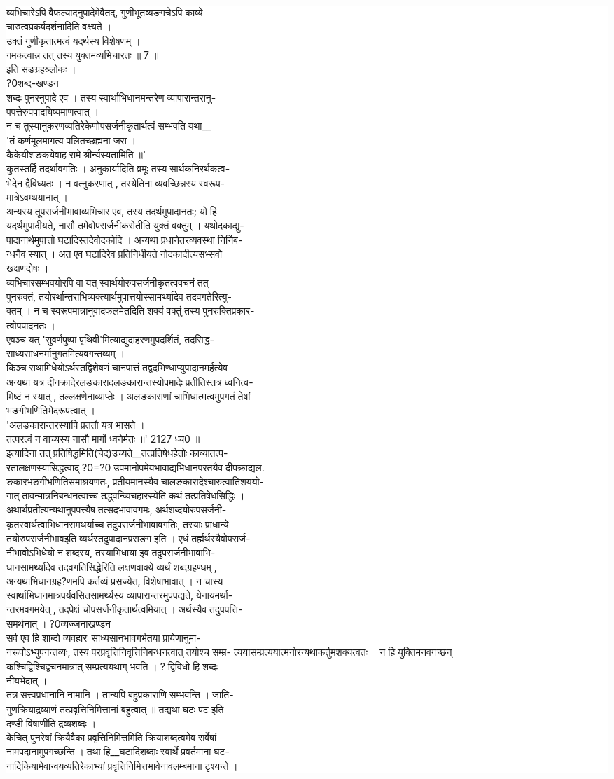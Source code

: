    व्यभिचारेऽपि वैफल्यादनुपादेमेवैतद्,  गुणीभूतव्यङगचेऽपि
काव्ये  
चारुत्वप्रकर्षदर्शनादिति वक्ष्यते ।  
      उक्तं गुणीकृतात्मत्वं यदर्थस्य विशेषणम् ।  
      गमकत्वान्न तत् तस्य युक्तमव्यभिचारतः ॥ 7 ॥  
इति सङग्रहश्र्लोकः ।  
              ?0शब्द-खण्डन  
  शब्दः पुनरनुपादे एव । तस्य स्वार्थाभिधानमन्तरेण व्यापारान्तरानु-  
पपत्तेरुपपादयिष्यमाणत्वात् ।  
 न च तुस्यानुकरणव्यतिरेकेणोपसर्जनीकृतार्थत्वं सम्भवति यथा\_\_  
   'तं कर्णमूलमागत्य पलितच्छह्मना जरा ।  
    कैकेयीशङकयेवाह रामे श्रीर्न्यस्यतामिति ॥'  
  कुतस्तर्हि तदर्थावगतिः । अनुकार्यादिति व्रमूः तस्य सार्थकनिरर्थकत्व-  
भेदेन द्वैविध्यतः । न वत्नुकरणात् , तस्येतिना  व्यवच्छिन्नस्य
स्वरूप-  
मात्रेऽवम्थयानात् ।  
  अन्यस्य तूपसर्जनीभावाव्यभिचार एव,  तस्य तदर्थमुपादानतः; यो हि  
यदर्थमुपादीयते, नासौ तमेवोपसर्जनीकरोतीति युक्तं वक्तुम् ।
यथोदकाद्यु-  
पादानार्थमुपात्तो घटादिस्तदेवोदकोदि । अन्यथा प्रधानेतरव्यवस्था निर्निब-  
न्धनैव स्यात् । अत एव घटादिरेव प्रतिनिधीयते नोदकादीत्यसभ्सवो  
खक्षणदोषः ।  
  व्यभिचारसम्भवयोरपि वा यत् स्वार्थयोरुपसर्जनीकृतत्ववचनं तत्  
पुनरुक्तं,  तयोरर्थान्तराभिव्यक्त्यार्थमुपात्तयोस्सामर्थ्यादेव 
तदवगतेरित्यु-  
क्तम् । न च स्वरूपमात्रानुवादफलमेतदिति शक्यं वक्तुं तस्य पुनरुक्तिप्रकार-  
त्वोपपादनतः ।  
  एवञ्च यत् 'सुवर्णपुष्पां पृथिवी'मित्याद्युदाहरणमुपदर्शितं, तदसिद्ध-  
साध्यसाधनर्मानुगतमित्यवगन्तव्यम् ।  
  किञ्च सथामिधेयोऽर्थस्तद्विशेषणं चानपात्तं तद्वदभिण्धाप्युपादानमर्हत्येव ।  
अन्यथा यत्र दीनक्रादेरलङकारादलङकारान्तस्योपमादेः प्रतीतिस्तत्र ध्वनित्व-  
मिष्टं न स्यात् , तल्लक्षणेनाव्याप्तेः । अलङकाराणां चाभिधात्मत्वमुपगतं तेषां  
भङगीभणितिभेदरूपत्वात् ।  
     'अलङकारान्तरस्यापि प्रततौ यत्र भासते ।  
    तत्परत्वं न वाच्यस्य नासौ मार्गो ध्वनेर्मतः ॥' 2127 ध्च0 ॥  
  इत्यादिना तत् प्रतिषिद्धमिति(चेद्)उच्यते\_\_तत्प्रतिषेधहेतोः काव्यातत्प-  
रतालक्षणस्यासिद्धत्वाद् ?0=?0 उपमानोपमेयभावाद्यभिधानपरतयैव दीपक्राद्यल.  
ङकारभङगीभणितिसमाश्रयणतः, प्रतीयमानस्यैव चालङकारादेश्चारुत्वातिशययो-  
गात् तावन्मात्रनिबन्धनत्वाच्च तद्ध्वन्व्यिचहारस्येति कथं तत्प्रतिषेधसिद्धिः ।  
  अथार्थप्रतीत्यन्यथानुपपत्त्यैष तत्सदभावावगमः, अर्थशब्दयोरुपसर्जनी-  
कृतस्वार्थत्वाभिधानसमथर्याच्च तदुपसर्जनीभावावगतिः, तस्याः प्राधान्ये  
तयोरुपसर्जनीभावइति व्यर्थस्तदुपादानप्रसङग इति । एधं तर्ह्मर्थस्यैवोपसर्ज-  
नीभावोऽभिधेयो न  शब्दस्य, तस्याभिधाया  इव  तदुपसर्जनीभावाभि-  
धानसामर्थ्यादेव  तदवगतिसिद्धेरिति  लक्षणवाक्ये व्यर्थं शब्दग्रहण्धम् ,  
अन्यथाभिधानग्रह?णमपि कर्तव्यं  प्रसज्येत,  विशेषाभावात् ।  न
चास्य  
स्वार्थाभिधानमात्रपर्यवसितसामर्थ्यस्य व्यापारान्तरमुपपद्यते,
येनायमर्था-  
न्तरमवगमयेत् , तदपेक्षं चोपसर्जनीकृतार्थत्वमियात् । अर्थस्यैव तदुपपत्ति-  
समर्थनात् ।         ?0व्यज्जनाखण्डन  
सर्व एव हि शाब्दो व्यवहारः साध्यसानभावगर्भतया प्रायेणानुमा-  
नरूपोऽभ्युपगन्तव्यः, तस्य परप्रवृत्तिनिवृत्तिनिबन्धनत्वात् तयोश्च सम्म्र- त्ययासम्प्रत्ययात्मनोरन्यथाकर्तुमशक्यत्वतः ।  न हि
युक्तिमनवगच्छन्  
कश्चिद्विश्चिद्वचनमात्रात्  सम्प्रत्ययथाग्  भवति । ? द्विविधो हि
शब्दः  
नीयभेदात् ।  
  तत्र सत्त्वप्रधानानि नामानि । तान्यपि बहुप्रकाराणि सम्भवन्ति । जाति-  
गुणक्रियाद्रव्याणं तत्प्रवृत्तिनिमित्तानां बहुत्वात् ॥ तद्यथा घटः पट इति  
दण्डी विषाणीति द्रव्यशब्दः ।  
  केचित् पुनरेषां क्रियैवैका प्रवृत्तिनिमित्तमिति क्रियाशब्दत्वमेव सर्वेषां  
नामपदानामुपगच्छन्ति । तथा हि\_\_घटादिशब्दाः स्वार्थे प्रवर्तमाना
घट-  
नादिकियामेवान्वयव्यतिरेकाभ्यां प्रवृत्तिनिमित्तभावेनावलम्बमाना टृश्यन्ते ।  